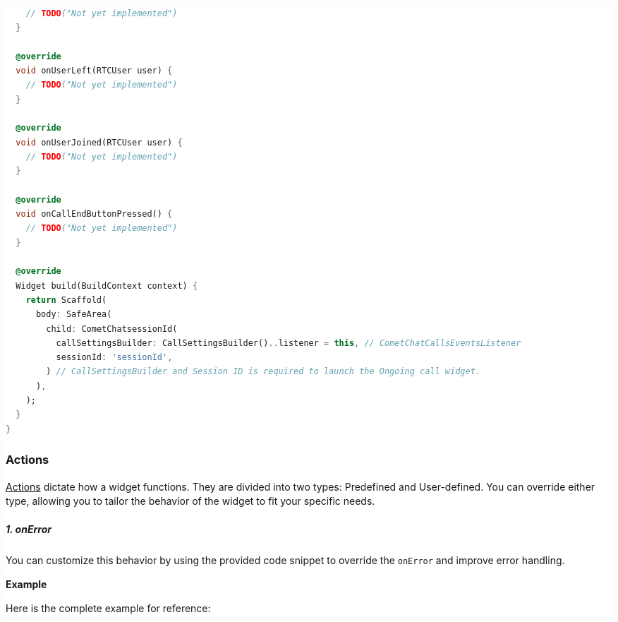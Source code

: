 ```dart
    // TODO("Not yet implemented")
  }

  @override
  void onUserLeft(RTCUser user) {
    // TODO("Not yet implemented")
  }

  @override
  void onUserJoined(RTCUser user) {
    // TODO("Not yet implemented")
  }

  @override
  void onCallEndButtonPressed() {
    // TODO("Not yet implemented")
  }

  @override
  Widget build(BuildContext context) {
    return Scaffold(
      body: SafeArea(
        child: CometChatsessionId(
          callSettingsBuilder: CallSettingsBuilder()..listener = this, // CometChatCallsEventsListener
          sessionId: 'sessionId',
        ) // CallSettingsBuilder and Session ID is required to launch the Ongoing call widget.
      ),
    );
  }
}
```

</TabItem>

</Tabs>

### Actions

[Actions](/ui-kit/android/components-overview#actions) dictate how a widget functions. They are divided into two types: Predefined and User-defined. You can override either type, allowing you to tailor the behavior of the widget to fit your specific needs.

##### 1. onError

You can customize this behavior by using the provided code snippet to override the `onError` and improve error handling.

**Example**

Here is the complete example for reference:

<Tabs>
